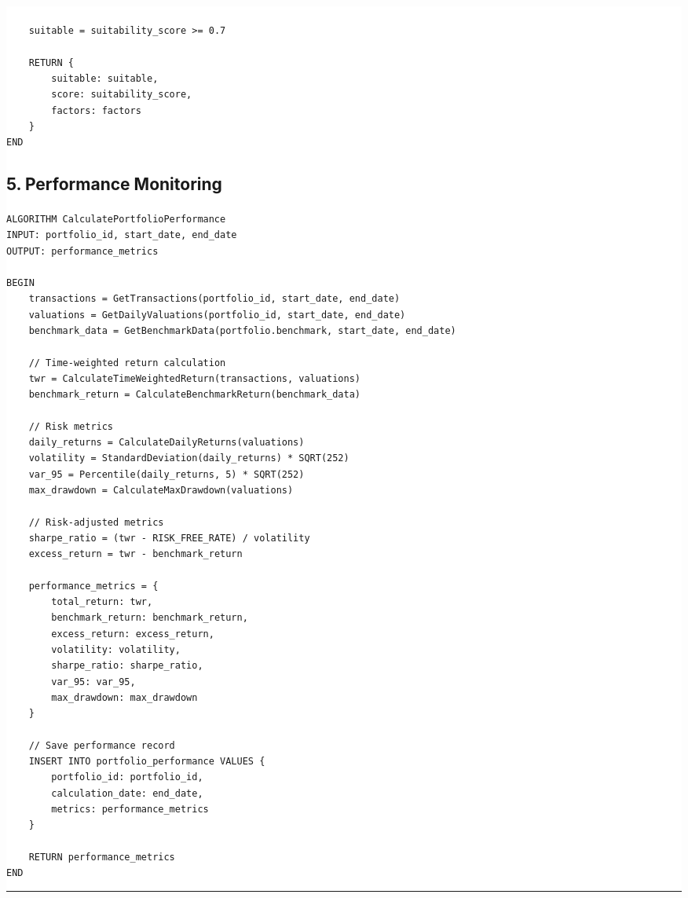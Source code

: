```pseudocode
    
    suitable = suitability_score >= 0.7
    
    RETURN {
        suitable: suitable,
        score: suitability_score,
        factors: factors
    }
END
```

## 5. Performance Monitoring

```pseudocode
ALGORITHM CalculatePortfolioPerformance
INPUT: portfolio_id, start_date, end_date
OUTPUT: performance_metrics

BEGIN
    transactions = GetTransactions(portfolio_id, start_date, end_date)
    valuations = GetDailyValuations(portfolio_id, start_date, end_date)
    benchmark_data = GetBenchmarkData(portfolio.benchmark, start_date, end_date)
    
    // Time-weighted return calculation
    twr = CalculateTimeWeightedReturn(transactions, valuations)
    benchmark_return = CalculateBenchmarkReturn(benchmark_data)
    
    // Risk metrics
    daily_returns = CalculateDailyReturns(valuations)
    volatility = StandardDeviation(daily_returns) * SQRT(252)
    var_95 = Percentile(daily_returns, 5) * SQRT(252)
    max_drawdown = CalculateMaxDrawdown(valuations)
    
    // Risk-adjusted metrics
    sharpe_ratio = (twr - RISK_FREE_RATE) / volatility
    excess_return = twr - benchmark_return
    
    performance_metrics = {
        total_return: twr,
        benchmark_return: benchmark_return,
        excess_return: excess_return,
        volatility: volatility,
        sharpe_ratio: sharpe_ratio,
        var_95: var_95,
        max_drawdown: max_drawdown
    }
    
    // Save performance record
    INSERT INTO portfolio_performance VALUES {
        portfolio_id: portfolio_id,
        calculation_date: end_date,
        metrics: performance_metrics
    }
    
    RETURN performance_metrics
END
```

---